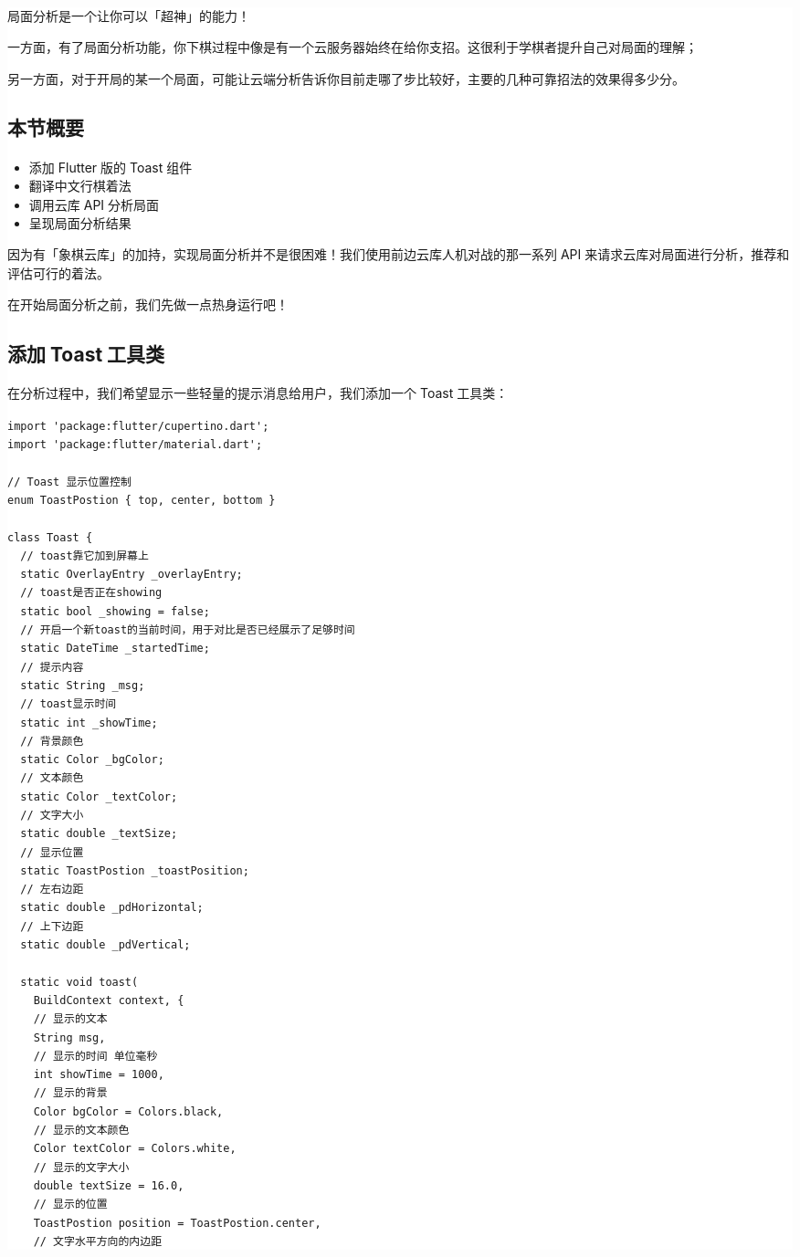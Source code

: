 局面分析是一个让你可以「超神」的能力！

一方面，有了局面分析功能，你下棋过程中像是有一个云服务器始终在给你支招。这很利于学棋者提升自己对局面的理解；

另一方面，对于开局的某一个局面，可能让云端分析告诉你目前走哪了步比较好，主要的几种可靠招法的效果得多少分。

## 本节概要

  * 添加 Flutter 版的 Toast 组件
  * 翻译中文行棋着法
  * 调用云库 API 分析局面
  * 呈现局面分析结果

因为有「象棋云库」的加持，实现局面分析并不是很困难！我们使用前边云库人机对战的那一系列 API 来请求云库对局面进行分析，推荐和评估可行的着法。

在开始局面分析之前，我们先做一点热身运行吧！

## 添加 Toast 工具类

在分析过程中，我们希望显示一些轻量的提示消息给用户，我们添加一个 Toast 工具类：

    
    
    import 'package:flutter/cupertino.dart';
    import 'package:flutter/material.dart';
    
    // Toast 显示位置控制
    enum ToastPostion { top, center, bottom }
    
    class Toast {
      // toast靠它加到屏幕上
      static OverlayEntry _overlayEntry;
      // toast是否正在showing
      static bool _showing = false;
      // 开启一个新toast的当前时间，用于对比是否已经展示了足够时间
      static DateTime _startedTime;
      // 提示内容
      static String _msg;
      // toast显示时间
      static int _showTime;
      // 背景颜色
      static Color _bgColor;
      // 文本颜色
      static Color _textColor;
      // 文字大小
      static double _textSize;
      // 显示位置
      static ToastPostion _toastPosition;
      // 左右边距
      static double _pdHorizontal;
      // 上下边距
      static double _pdVertical;
    
      static void toast(
        BuildContext context, {
        // 显示的文本
        String msg,
        // 显示的时间 单位毫秒
        int showTime = 1000,
        // 显示的背景
        Color bgColor = Colors.black,
        // 显示的文本颜色
        Color textColor = Colors.white,
        // 显示的文字大小
        double textSize = 16.0,
        // 显示的位置
        ToastPostion position = ToastPostion.center,
        // 文字水平方向的内边距